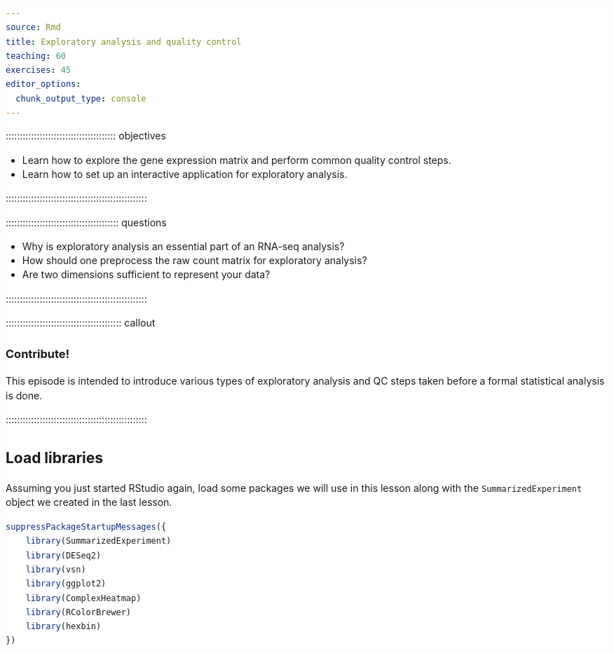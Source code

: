 ```yaml
---
source: Rmd
title: Exploratory analysis and quality control
teaching: 60
exercises: 45
editor_options:
  chunk_output_type: console
---
```




::::::::::::::::::::::::::::::::::::::: objectives

- Learn how to explore the gene expression matrix and perform common quality control steps.
- Learn how to set up an interactive application for exploratory analysis.

::::::::::::::::::::::::::::::::::::::::::::::::::

:::::::::::::::::::::::::::::::::::::::: questions

- Why is exploratory analysis an essential part of an RNA-seq analysis? 
- How should one preprocess the raw count matrix for exploratory analysis?  
- Are two dimensions sufficient to represent your data?

::::::::::::::::::::::::::::::::::::::::::::::::::

:::::::::::::::::::::::::::::::::::::::::  callout

### Contribute!

This episode is intended to introduce various types of exploratory analysis
and QC steps taken before a formal statistical analysis is done.


::::::::::::::::::::::::::::::::::::::::::::::::::


## Load libraries

Assuming you just started RStudio again, load some packages we will use in this lesson along with the `SummarizedExperiment` object we created in the last lesson.



```r
suppressPackageStartupMessages({
    library(SummarizedExperiment)
    library(DESeq2)
    library(vsn)
    library(ggplot2)
    library(ComplexHeatmap)
    library(RColorBrewer)
    library(hexbin)
})
```

